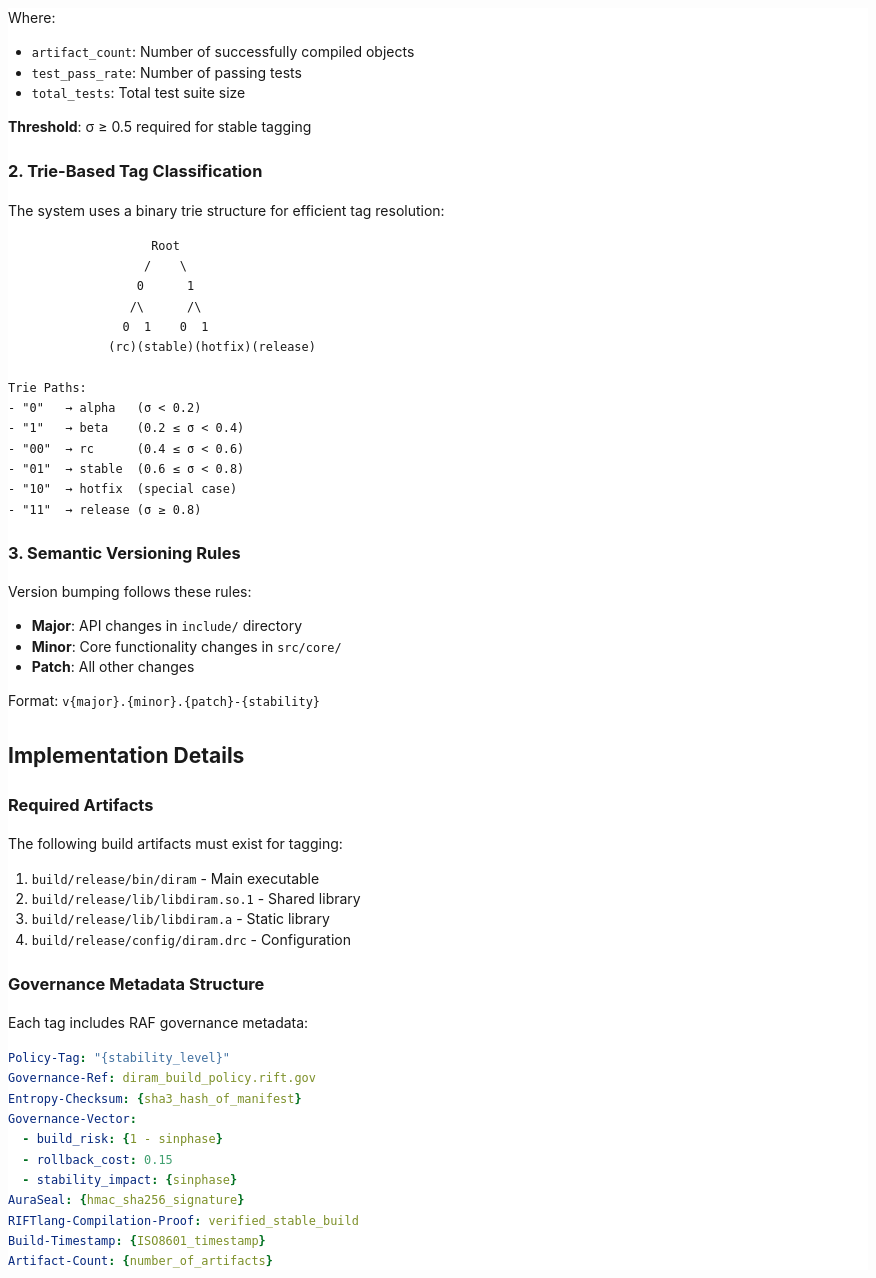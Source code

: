 Where:
- `artifact_count`: Number of successfully compiled objects
- `test_pass_rate`: Number of passing tests
- `total_tests`: Total test suite size

**Threshold**: σ ≥ 0.5 required for stable tagging

### 2. Trie-Based Tag Classification

The system uses a binary trie structure for efficient tag resolution:

```
                    Root
                   /    \
                  0      1
                 /\      /\
                0  1    0  1
              (rc)(stable)(hotfix)(release)
            
Trie Paths:
- "0"   → alpha   (σ < 0.2)
- "1"   → beta    (0.2 ≤ σ < 0.4)
- "00"  → rc      (0.4 ≤ σ < 0.6)
- "01"  → stable  (0.6 ≤ σ < 0.8)
- "10"  → hotfix  (special case)
- "11"  → release (σ ≥ 0.8)
```

### 3. Semantic Versioning Rules

Version bumping follows these rules:
- **Major**: API changes in `include/` directory
- **Minor**: Core functionality changes in `src/core/`
- **Patch**: All other changes

Format: `v{major}.{minor}.{patch}-{stability}`

## Implementation Details

### Required Artifacts

The following build artifacts must exist for tagging:
1. `build/release/bin/diram` - Main executable
2. `build/release/lib/libdiram.so.1` - Shared library
3. `build/release/lib/libdiram.a` - Static library
4. `build/release/config/diram.drc` - Configuration

### Governance Metadata Structure

Each tag includes RAF governance metadata:

```yaml
Policy-Tag: "{stability_level}"
Governance-Ref: diram_build_policy.rift.gov
Entropy-Checksum: {sha3_hash_of_manifest}
Governance-Vector: 
  - build_risk: {1 - sinphase}
  - rollback_cost: 0.15
  - stability_impact: {sinphase}
AuraSeal: {hmac_sha256_signature}
RIFTlang-Compilation-Proof: verified_stable_build
Build-Timestamp: {ISO8601_timestamp}
Artifact-Count: {number_of_artifacts}
```
